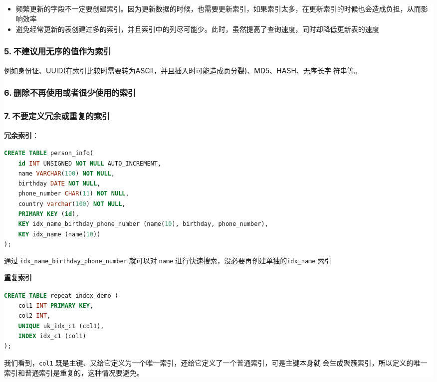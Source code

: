 - 频繁更新的字段不一定要创建索引。因为更新数据的时候，也需要更新索引，如果索引太多，在更新索引的时候也会造成负担，从而影响效率
- 避免经常更新的表创建过多的索引，并且索引中的列尽可能少。此时，虽然提高了查询速度，同时却降低更新表的速度

### 5. 不建议用无序的值作为索引

例如身份证、UUID(在索引比较时需要转为ASCII，并且插入时可能造成页分裂)、MD5、HASH、无序长字 符串等。

### 6. 删除不再使用或者很少使用的索引

### 7. 不要定义冗余或重复的索引

**冗余索引**：

```sql
CREATE TABLE person_info(
    id INT UNSIGNED NOT NULL AUTO_INCREMENT,
    name VARCHAR(100) NOT NULL,
    birthday DATE NOT NULL,
    phone_number CHAR(11) NOT NULL,
    country varchar(100) NOT NULL,
    PRIMARY KEY (id),
    KEY idx_name_birthday_phone_number (name(10), birthday, phone_number),
    KEY idx_name (name(10))
);
```

通过 `idx_name_birthday_phone_number` 就可以对 `name` 进行快速搜索，没必要再创建单独的`idx_name` 索引

**重复索引**

```sql
CREATE TABLE repeat_index_demo (
    col1 INT PRIMARY KEY,
    col2 INT,
    UNIQUE uk_idx_c1 (col1),
    INDEX idx_c1 (col1)
);
```

我们看到，`col1` 既是主键、又给它定义为一个唯一索引，还给它定义了一个普通索引，可是主键本身就 会生成聚簇索引，所以定义的唯一索引和普通索引是重复的，这种情况要避免。
